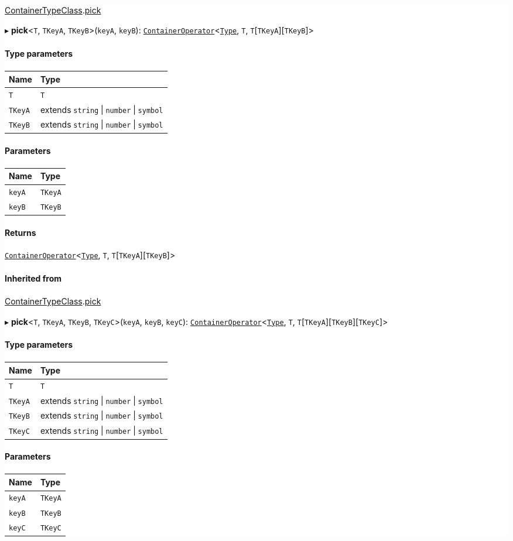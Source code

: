 [ContainerTypeClass](type_classes.ContainerTypeClass.md).[pick](type_classes.ContainerTypeClass.md#pick)

▸ **pick**<`T`, `TKeyA`, `TKeyB`\>(`keyA`, `keyB`): [`ContainerOperator`](../modules/types.md#containeroperator)<[`Type`](Iterable.Type.md), `T`, `T`[`TKeyA`][`TKeyB`]\>

#### Type parameters

| Name | Type |
| :------ | :------ |
| `T` | `T` |
| `TKeyA` | extends `string` \| `number` \| `symbol` |
| `TKeyB` | extends `string` \| `number` \| `symbol` |

#### Parameters

| Name | Type |
| :------ | :------ |
| `keyA` | `TKeyA` |
| `keyB` | `TKeyB` |

#### Returns

[`ContainerOperator`](../modules/types.md#containeroperator)<[`Type`](Iterable.Type.md), `T`, `T`[`TKeyA`][`TKeyB`]\>

#### Inherited from

[ContainerTypeClass](type_classes.ContainerTypeClass.md).[pick](type_classes.ContainerTypeClass.md#pick)

▸ **pick**<`T`, `TKeyA`, `TKeyB`, `TKeyC`\>(`keyA`, `keyB`, `keyC`): [`ContainerOperator`](../modules/types.md#containeroperator)<[`Type`](Iterable.Type.md), `T`, `T`[`TKeyA`][`TKeyB`][`TKeyC`]\>

#### Type parameters

| Name | Type |
| :------ | :------ |
| `T` | `T` |
| `TKeyA` | extends `string` \| `number` \| `symbol` |
| `TKeyB` | extends `string` \| `number` \| `symbol` |
| `TKeyC` | extends `string` \| `number` \| `symbol` |

#### Parameters

| Name | Type |
| :------ | :------ |
| `keyA` | `TKeyA` |
| `keyB` | `TKeyB` |
| `keyC` | `TKeyC` |
